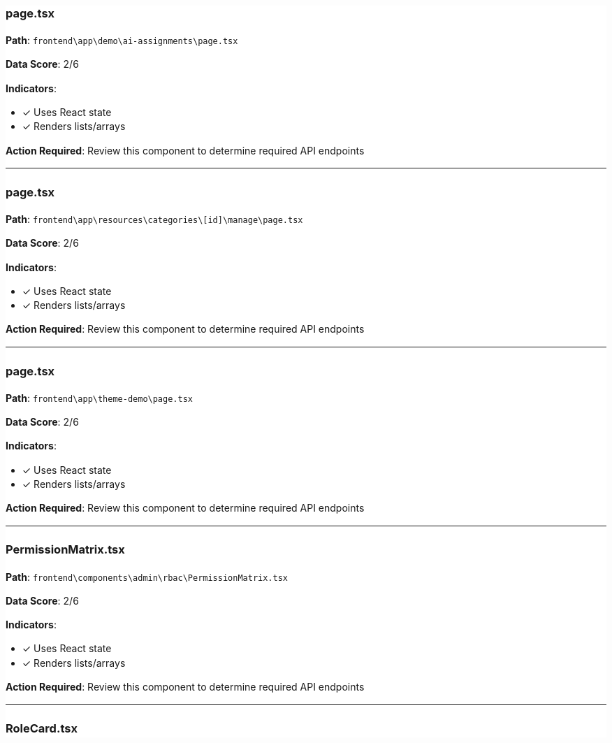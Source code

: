 ### page.tsx

**Path**: `frontend\app\demo\ai-assignments\page.tsx`

**Data Score**: 2/6

**Indicators**:
- ✓ Uses React state
- ✓ Renders lists/arrays

**Action Required**: Review this component to determine required API endpoints

---

### page.tsx

**Path**: `frontend\app\resources\categories\[id]\manage\page.tsx`

**Data Score**: 2/6

**Indicators**:
- ✓ Uses React state
- ✓ Renders lists/arrays

**Action Required**: Review this component to determine required API endpoints

---

### page.tsx

**Path**: `frontend\app\theme-demo\page.tsx`

**Data Score**: 2/6

**Indicators**:
- ✓ Uses React state
- ✓ Renders lists/arrays

**Action Required**: Review this component to determine required API endpoints

---

### PermissionMatrix.tsx

**Path**: `frontend\components\admin\rbac\PermissionMatrix.tsx`

**Data Score**: 2/6

**Indicators**:
- ✓ Uses React state
- ✓ Renders lists/arrays

**Action Required**: Review this component to determine required API endpoints

---

### RoleCard.tsx
